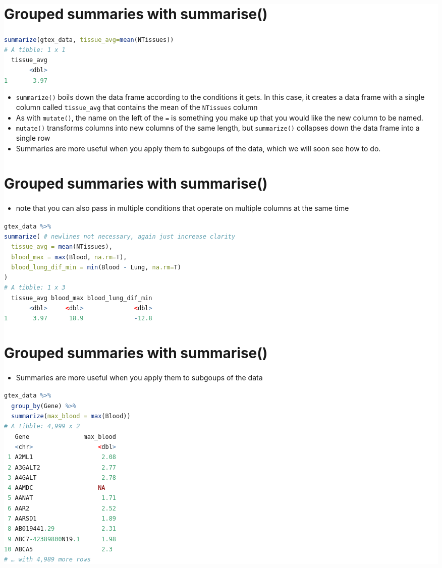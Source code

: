 Grouped summaries with summarise()
================================================================

```r
summarize(gtex_data, tissue_avg=mean(NTissues))
# A tibble: 1 x 1
  tissue_avg
       <dbl>
1       3.97
```
- `summarize()` boils down the data frame according to the conditions it gets. In this case, it creates a data frame with a single column called `tissue_avg` that contains the mean of the `NTissues` column
- As with `mutate()`, the name on the left of the `=` is something you make up that you would like the new column to be named.
- `mutate()` transforms columns into new columns of the same length, but `summarize()` collapses down the data frame into a single row
- Summaries are more useful when you apply them to subgoups of the data, which we will soon see how to do.

Grouped summaries with summarise()
================================================================
- note that you can also pass in multiple conditions that operate on multiple columns at the same time

```r
gtex_data %>% 
summarize( # newlines not necessary, again just increase clarity
  tissue_avg = mean(NTissues),
  blood_max = max(Blood, na.rm=T),
  blood_lung_dif_min = min(Blood - Lung, na.rm=T)
)
# A tibble: 1 x 3
  tissue_avg blood_max blood_lung_dif_min
       <dbl>     <dbl>              <dbl>
1       3.97      18.9              -12.8
```

Grouped summaries with summarise()
==================================================================
- Summaries are more useful when you apply them to subgoups of the data


```r
gtex_data %>% 
  group_by(Gene) %>%
  summarize(max_blood = max(Blood))
# A tibble: 4,999 x 2
   Gene               max_blood
   <chr>                  <dbl>
 1 A2ML1                   2.08
 2 A3GALT2                 2.77
 3 A4GALT                  2.78
 4 AAMDC                  NA   
 5 AANAT                   1.71
 6 AAR2                    2.52
 7 AARSD1                  1.89
 8 AB019441.29             2.31
 9 ABC7-42389800N19.1      1.98
10 ABCA5                   2.3 
# … with 4,989 more rows
```
